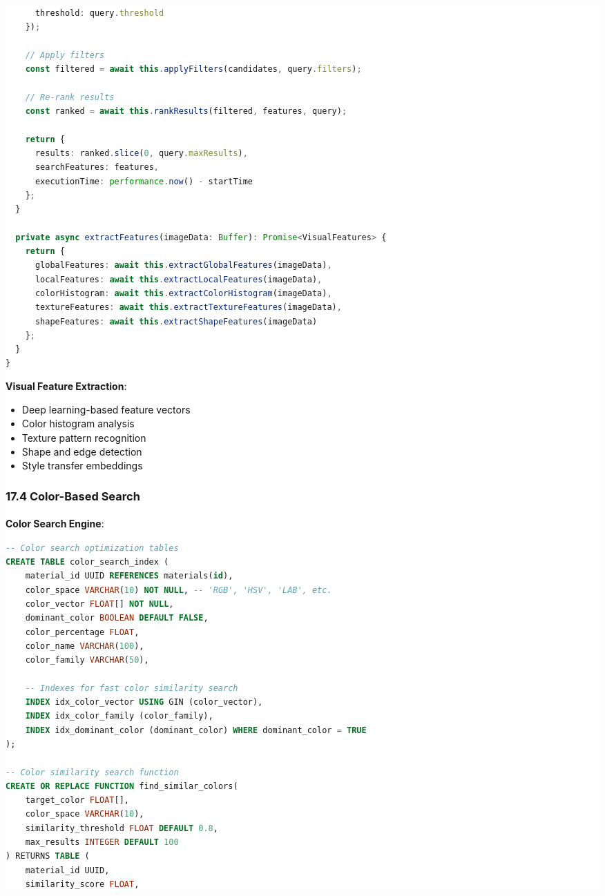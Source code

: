 ```typescript
      threshold: query.threshold
    });
    
    // Apply filters
    const filtered = await this.applyFilters(candidates, query.filters);
    
    // Re-rank results
    const ranked = await this.rankResults(filtered, features, query);
    
    return {
      results: ranked.slice(0, query.maxResults),
      searchFeatures: features,
      executionTime: performance.now() - startTime
    };
  }
  
  private async extractFeatures(imageData: Buffer): Promise<VisualFeatures> {
    return {
      globalFeatures: await this.extractGlobalFeatures(imageData),
      localFeatures: await this.extractLocalFeatures(imageData),
      colorHistogram: await this.extractColorHistogram(imageData),
      textureFeatures: await this.extractTextureFeatures(imageData),
      shapeFeatures: await this.extractShapeFeatures(imageData)
    };
  }
}
```

**Visual Feature Extraction**:
- Deep learning-based feature vectors
- Color histogram analysis
- Texture pattern recognition
- Shape and edge detection
- Style transfer embeddings

### 17.4 Color-Based Search

**Color Search Engine**:
```sql
-- Color search optimization tables
CREATE TABLE color_search_index (
    material_id UUID REFERENCES materials(id),
    color_space VARCHAR(10) NOT NULL, -- 'RGB', 'HSV', 'LAB', etc.
    color_vector FLOAT[] NOT NULL,
    dominant_color BOOLEAN DEFAULT FALSE,
    color_percentage FLOAT,
    color_name VARCHAR(100),
    color_family VARCHAR(50),
    
    -- Indexes for fast color similarity search
    INDEX idx_color_vector USING GIN (color_vector),
    INDEX idx_color_family (color_family),
    INDEX idx_dominant_color (dominant_color) WHERE dominant_color = TRUE
);

-- Color similarity search function
CREATE OR REPLACE FUNCTION find_similar_colors(
    target_color FLOAT[],
    color_space VARCHAR(10),
    similarity_threshold FLOAT DEFAULT 0.8,
    max_results INTEGER DEFAULT 100
) RETURNS TABLE (
    material_id UUID,
    similarity_score FLOAT,
```